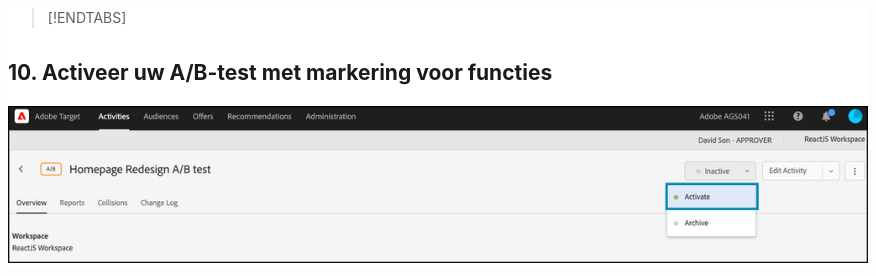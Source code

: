 >[!ENDTABS]

## 10. Activeer uw A/B-test met markering voor functies

![alternatieve afbeelding](assets/asset-activate.png)
